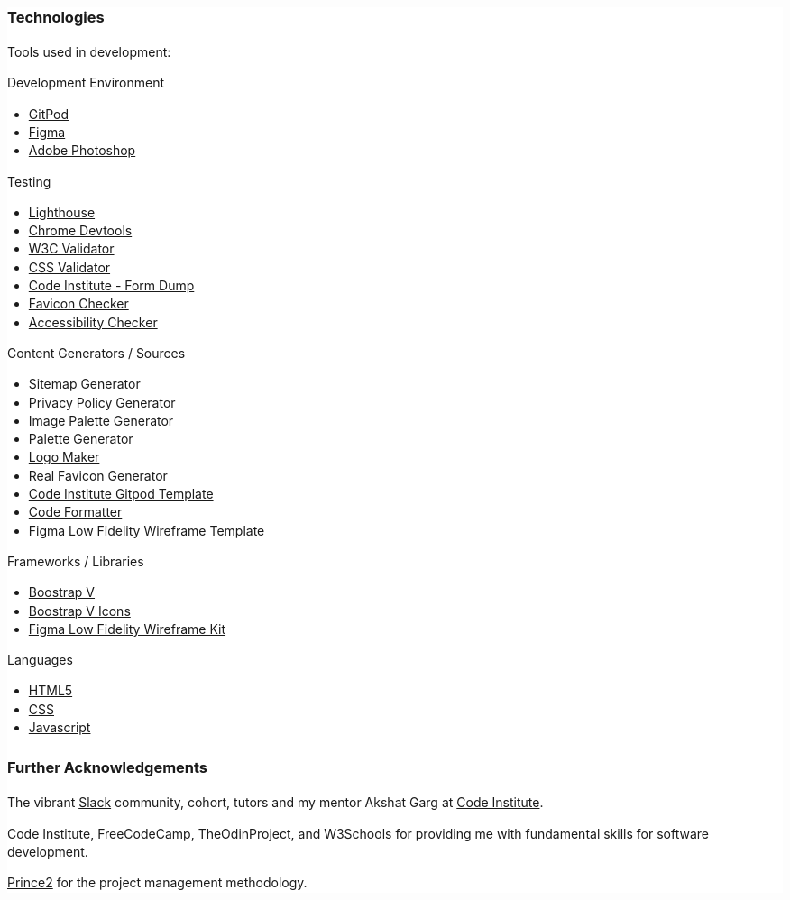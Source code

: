### Technologies

Tools used in development:

Development Environment
* [GitPod](https://www.gitpod.io/)
* [Figma](https://www.figma.com/)
* [Adobe Photoshop](https://www.adobe.com/ie/products/photoshop.html)

Testing
* [Lighthouse](https://developers.google.com/web/tools/lighthouse)
* [Chrome Devtools](https://developer.chrome.com/docs/devtools/)
* [W3C Validator](https://validator.w3.org/nu/)
* [CSS Validator](https://jigsaw.w3.org/css-validator/)
* [Code Institute - Form Dump](https://formdump.codeinstitute.net/)
* [Favicon Checker](https://realfavicongenerator.net/favicon_checker)
* [Accessibility Checker](https://wave.webaim.org/)

Content Generators / Sources
* [Sitemap Generator](https://www.xml-sitemaps.com/)
* [Privacy Policy Generator](https://www.privacypolicygenerator.info/)
* [Image Palette Generator](https://palettegenerator.com/)
* [Palette Generator](https://paletton.com/)
* [Logo Maker](https://looka.com/logo-maker/)
* [Real Favicon Generator](https://realfavicongenerator.net/)
* [Code Institute Gitpod Template](https://github.com/Code-Institute-Org/gitpod-full-template)
* [Code Formatter](https://webformatter.com/)
* [Figma Low Fidelity Wireframe Template](https://www.figma.com/community/file/829375674987486138)

Frameworks / Libraries
* [Boostrap V](https://getbootstrap.com/)
* [Boostrap V Icons](https://blog.getbootstrap.com/2021/01/07/bootstrap-icons-1-3-0/)
* [Figma Low Fidelity Wireframe Kit](https://www.figma.com/community/file/829375674987486138)

Languages
* [HTML5](https://www.w3schools.com/html/default.asp)
* [CSS](https://www.w3schools.com/css/default.asp)
* [Javascript](https://www.w3schools.com/js/default.asp)

### Further Acknowledgements
The vibrant [Slack](https://slack.com/) community, cohort, tutors and my mentor Akshat Garg at [Code Institute](https://codeinstitute.net/).

[Code Institute](https://codeinstitute.net/), [FreeCodeCamp](https://www.freecodecamp.org/), [TheOdinProject](https://www.theodinproject.com/), and [W3Schools](https://www.w3schools.com/) for providing me with fundamental skills for software development.

[Prince2](https://www.axelos.com/certifications/propath/prince2-project-management) for the project management methodology.